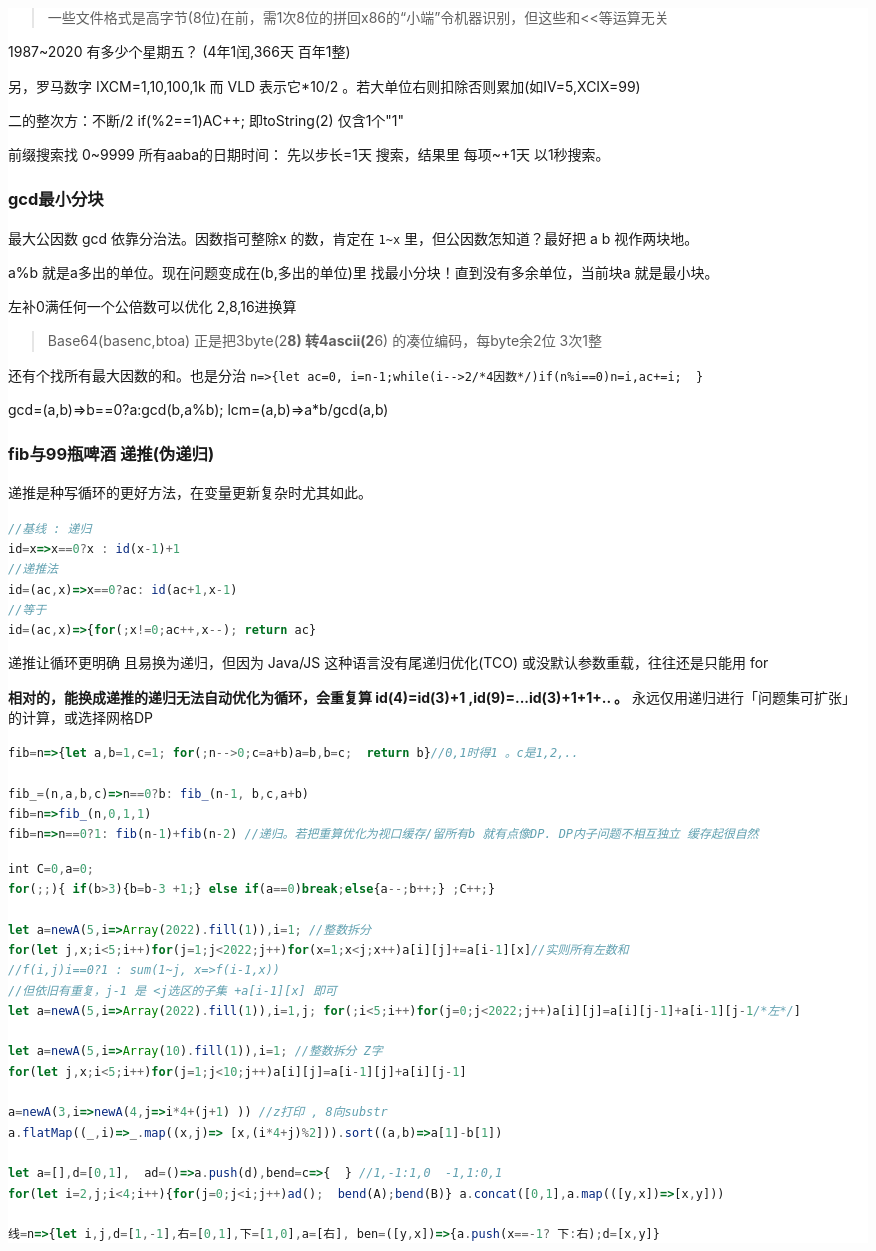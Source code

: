 >一些文件格式是高字节(8位)在前，需1次8位的拼回x86的“小端”令机器识别，但这些和<<等运算无关

1987~2020 有多少个星期五？ (4年1闰,366天 百年1整)

另，罗马数字 IXCM=1,10,100,1k 而 VLD 表示它*10/2 。若大单位右则扣除否则累加(如IV=5,XCIX=99)

二的整次方：不断/2 if(%2==1)AC++; 即toString(2) 仅含1个"1"

前缀搜索找 0~9999 所有aaba的日期时间： 先以步长=1天 搜索，结果里 每项~+1天 以1秒搜索。

### gcd最小分块

最大公因数 gcd 依靠分治法。因数指可整除x 的数，肯定在 `1~x` 里，但公因数怎知道？最好把 a b 视作两块地。

a%b 就是a多出的单位。现在问题变成在(b,多出的单位)里 找最小分块！直到没有多余单位，当前块a 就是最小块。

左补0满任何一个公倍数可以优化 2,8,16进换算

>Base64(basenc,btoa) 正是把3byte(2**8) 转4ascii(2**6) 的凑位编码，每byte余2位 3次1整

还有个找所有最大因数的和。也是分治 `n=>{let ac=0, i=n-1;while(i-->2/*4因数*/)if(n%i==0)n=i,ac+=i;  }`

gcd=(a,b)=>b==0?a:gcd(b,a%b); lcm=(a,b)=>a*b/gcd(a,b)


### fib与99瓶啤酒 递推(伪递归)

递推是种写循环的更好方法，在变量更新复杂时尤其如此。

```js
//基线 : 递归
id=x=>x==0?x : id(x-1)+1
//递推法
id=(ac,x)=>x==0?ac: id(ac+1,x-1)
//等于
id=(ac,x)=>{for(;x!=0;ac++,x--); return ac}
```

递推让循环更明确 且易换为递归，但因为 Java/JS 这种语言没有尾递归优化(TCO) 或没默认参数重载，往往还是只能用 for

__相对的，能换成递推的递归无法自动优化为循环，会重复算 id(4)=id(3)+1 ,id(9)=...id(3)+1+1+.. 。__ 永远仅用递归进行「问题集可扩张」的计算，或选择网格DP

```js
fib=n=>{let a,b=1,c=1; for(;n-->0;c=a+b)a=b,b=c;  return b}//0,1时得1 。c是1,2,..

fib_=(n,a,b,c)=>n==0?b: fib_(n-1, b,c,a+b)
fib=n=>fib_(n,0,1,1)
fib=n=>n==0?1: fib(n-1)+fib(n-2) //递归。若把重算优化为视口缓存/留所有b 就有点像DP. DP内子问题不相互独立 缓存起很自然
```

```js
int C=0,a=0;
for(;;){ if(b>3){b=b-3 +1;} else if(a==0)break;else{a--;b++;} ;C++;}

let a=newA(5,i=>Array(2022).fill(1)),i=1; //整数拆分
for(let j,x;i<5;i++)for(j=1;j<2022;j++)for(x=1;x<j;x++)a[i][j]+=a[i-1][x]//实则所有左数和
//f(i,j)i==0?1 : sum(1~j, x=>f(i-1,x))
//但依旧有重复，j-1 是 <j选区的子集 +a[i-1][x] 即可
let a=newA(5,i=>Array(2022).fill(1)),i=1,j; for(;i<5;i++)for(j=0;j<2022;j++)a[i][j]=a[i][j-1]+a[i-1][j-1/*左*/]

let a=newA(5,i=>Array(10).fill(1)),i=1; //整数拆分 Z字
for(let j,x;i<5;i++)for(j=1;j<10;j++)a[i][j]=a[i-1][j]+a[i][j-1]

a=newA(3,i=>newA(4,j=>i*4+(j+1) )) //z打印 , 8向substr
a.flatMap((_,i)=>_.map((x,j)=> [x,(i*4+j)%2])).sort((a,b)=>a[1]-b[1])

let a=[],d=[0,1],  ad=()=>a.push(d),bend=c=>{  } //1,-1:1,0  -1,1:0,1
for(let i=2,j;i<4;i++){for(j=0;j<i;j++)ad();  bend(A);bend(B)} a.concat([0,1],a.map(([y,x])=>[x,y]))

线=n=>{let i,j,d=[1,-1],右=[0,1],下=[1,0],a=[右], ben=([y,x])=>{a.push(x==-1? 下:右);d=[x,y]}
```
